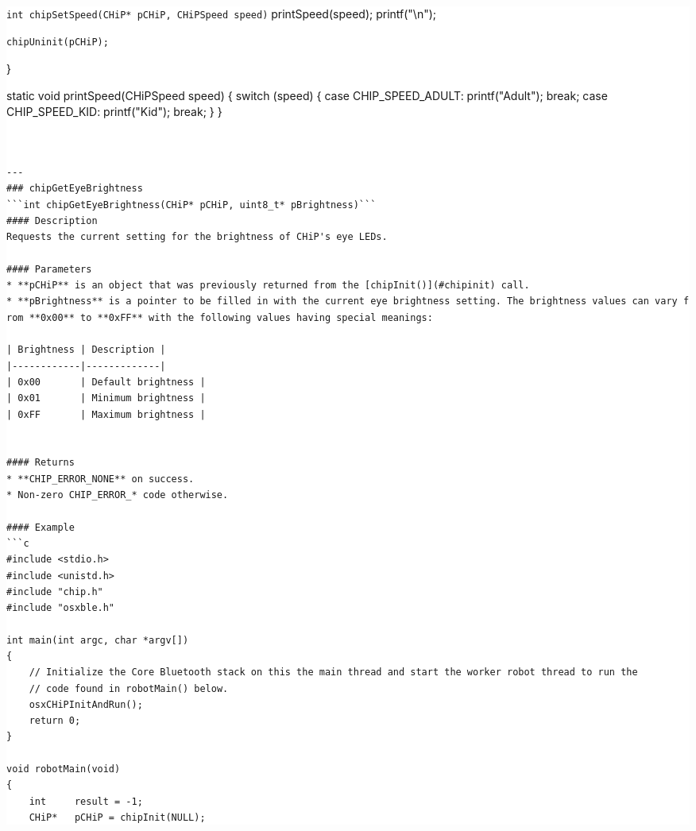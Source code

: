 ```int chipSetSpeed(CHiP* pCHiP, CHiPSpeed speed)```
    printSpeed(speed);
    printf("\n");

    chipUninit(pCHiP);
}

static void printSpeed(CHiPSpeed speed)
{
    switch (speed)
    {
    case CHIP_SPEED_ADULT:
        printf("Adult");
        break;
    case CHIP_SPEED_KID:
        printf("Kid");
        break;
    }
}
```


---
### chipGetEyeBrightness
```int chipGetEyeBrightness(CHiP* pCHiP, uint8_t* pBrightness)```
#### Description
Requests the current setting for the brightness of CHiP's eye LEDs.

#### Parameters
* **pCHiP** is an object that was previously returned from the [chipInit()](#chipinit) call.
* **pBrightness** is a pointer to be filled in with the current eye brightness setting. The brightness values can vary from **0x00** to **0xFF** with the following values having special meanings:

| Brightness | Description |
|------------|-------------|
| 0x00       | Default brightness |
| 0x01       | Minimum brightness |
| 0xFF       | Maximum brightness |


#### Returns
* **CHIP_ERROR_NONE** on success.
* Non-zero CHIP_ERROR_* code otherwise.

#### Example
```c
#include <stdio.h>
#include <unistd.h>
#include "chip.h"
#include "osxble.h"

int main(int argc, char *argv[])
{
    // Initialize the Core Bluetooth stack on this the main thread and start the worker robot thread to run the
    // code found in robotMain() below.
    osxCHiPInitAndRun();
    return 0;
}

void robotMain(void)
{
    int     result = -1;
    CHiP*   pCHiP = chipInit(NULL);
```